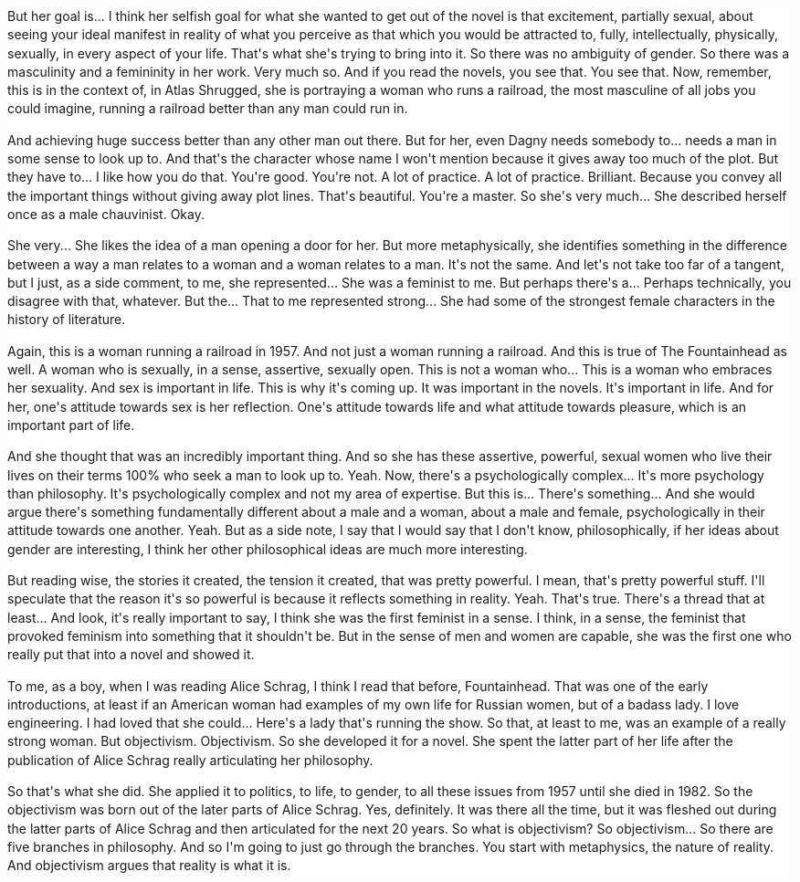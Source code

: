 But her goal is... I think her selfish goal for what she wanted to get out of the novel is that excitement, partially sexual, about seeing your ideal manifest in reality of what you perceive as that which you would be attracted to, fully, intellectually, physically, sexually, in every aspect of your life. That's what she's trying to bring into it. So there was no ambiguity of gender. So there was a masculinity and a femininity in her work. Very much so. And if you read the novels, you see that. You see that. Now, remember, this is in the context of, in Atlas Shrugged, she is portraying a woman who runs a railroad, the most masculine of all jobs you could imagine, running a railroad better than any man could run in.

And achieving huge success better than any other man out there. But for her, even Dagny needs somebody to... needs a man in some sense to look up to. And that's the character whose name I won't mention because it gives away too much of the plot. But they have to... I like how you do that. You're good. You're not. A lot of practice. A lot of practice. Brilliant. Because you convey all the important things without giving away plot lines. That's beautiful. You're a master. So she's very much... She described herself once as a male chauvinist. Okay.

She very... She likes the idea of a man opening a door for her. But more metaphysically, she identifies something in the difference between a way a man relates to a woman and a woman relates to a man. It's not the same. And let's not take too far of a tangent, but I just, as a side comment, to me, she represented... She was a feminist to me. But perhaps there's a... Perhaps technically, you disagree with that, whatever. But the... That to me represented strong... She had some of the strongest female characters in the history of literature.

Again, this is a woman running a railroad in 1957. And not just a woman running a railroad. And this is true of The Fountainhead as well. A woman who is sexually, in a sense, assertive, sexually open. This is not a woman who... This is a woman who embraces her sexuality. And sex is important in life. This is why it's coming up. It was important in the novels. It's important in life. And for her, one's attitude towards sex is her reflection. One's attitude towards life and what attitude towards pleasure, which is an important part of life.

And she thought that was an incredibly important thing. And so she has these assertive, powerful, sexual women who live their lives on their terms 100% who seek a man to look up to. Yeah. Now, there's a psychologically complex... It's more psychology than philosophy. It's psychologically complex and not my area of expertise. But this is... There's something... And she would argue there's something fundamentally different about a male and a woman, about a male and female, psychologically in their attitude towards one another. Yeah. But as a side note, I say that I would say that I don't know, philosophically, if her ideas about gender are interesting, I think her other philosophical ideas are much more interesting.

But reading wise, the stories it created, the tension it created, that was pretty powerful. I mean, that's pretty powerful stuff. I'll speculate that the reason it's so powerful is because it reflects something in reality. Yeah. That's true. There's a thread that at least... And look, it's really important to say, I think she was the first feminist in a sense. I think, in a sense, the feminist that provoked feminism into something that it shouldn't be. But in the sense of men and women are capable, she was the first one who really put that into a novel and showed it.

To me, as a boy, when I was reading Alice Schrag, I think I read that before, Fountainhead. That was one of the early introductions, at least if an American woman had examples of my own life for Russian women, but of a badass lady. I love engineering. I had loved that she could... Here's a lady that's running the show. So that, at least to me, was an example of a really strong woman. But objectivism. Objectivism. So she developed it for a novel. She spent the latter part of her life after the publication of Alice Schrag really articulating her philosophy.

So that's what she did. She applied it to politics, to life, to gender, to all these issues from 1957 until she died in 1982. So the objectivism was born out of the later parts of Alice Schrag. Yes, definitely. It was there all the time, but it was fleshed out during the latter parts of Alice Schrag and then articulated for the next 20 years. So what is objectivism? So objectivism... So there are five branches in philosophy. And so I'm going to just go through the branches. You start with metaphysics, the nature of reality. And objectivism argues that reality is what it is.
